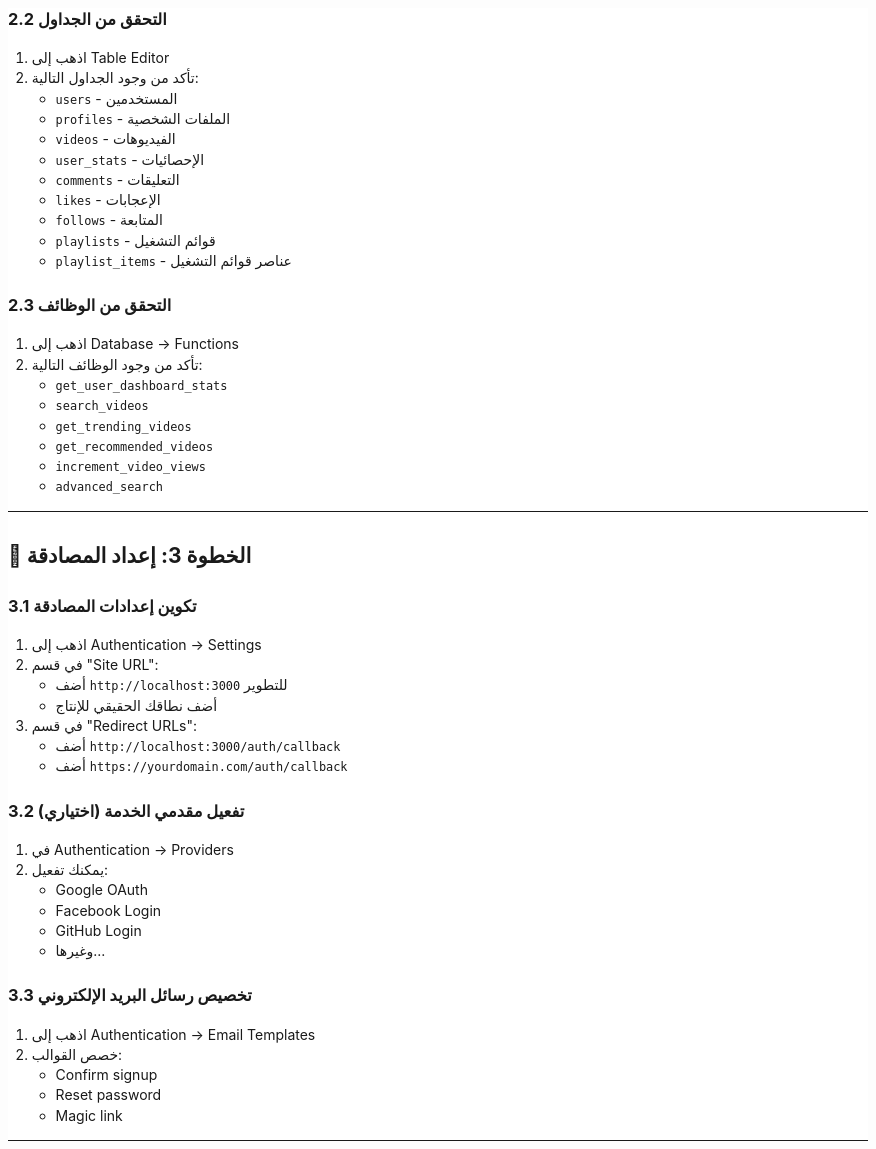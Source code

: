 ### 2.2 التحقق من الجداول
1. اذهب إلى Table Editor
2. تأكد من وجود الجداول التالية:
   - `users` - المستخدمين
   - `profiles` - الملفات الشخصية
   - `videos` - الفيديوهات
   - `user_stats` - الإحصائيات
   - `comments` - التعليقات
   - `likes` - الإعجابات
   - `follows` - المتابعة
   - `playlists` - قوائم التشغيل
   - `playlist_items` - عناصر قوائم التشغيل

### 2.3 التحقق من الوظائف
1. اذهب إلى Database → Functions
2. تأكد من وجود الوظائف التالية:
   - `get_user_dashboard_stats`
   - `search_videos`
   - `get_trending_videos`
   - `get_recommended_videos`
   - `increment_video_views`
   - `advanced_search`

---

## 🔐 الخطوة 3: إعداد المصادقة

### 3.1 تكوين إعدادات المصادقة
1. اذهب إلى Authentication → Settings
2. في قسم "Site URL":
   - أضف `http://localhost:3000` للتطوير
   - أضف نطاقك الحقيقي للإنتاج
3. في قسم "Redirect URLs":
   - أضف `http://localhost:3000/auth/callback`
   - أضف `https://yourdomain.com/auth/callback`

### 3.2 تفعيل مقدمي الخدمة (اختياري)
1. في Authentication → Providers
2. يمكنك تفعيل:
   - Google OAuth
   - Facebook Login
   - GitHub Login
   - وغيرها...

### 3.3 تخصيص رسائل البريد الإلكتروني
1. اذهب إلى Authentication → Email Templates
2. خصص القوالب:
   - Confirm signup
   - Reset password
   - Magic link

---